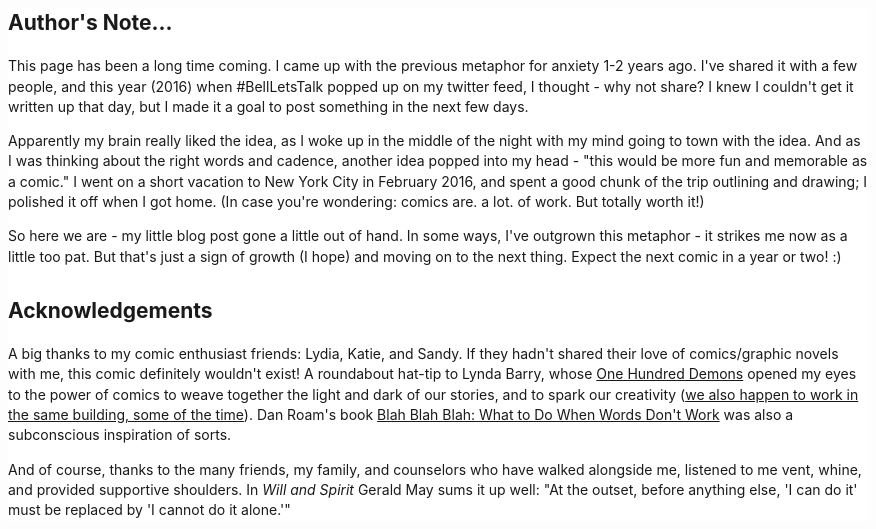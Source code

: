 
<a id="intro"></a>
<h2>Author's Note...</h2>

<p>This page has been a long time coming.  I came up with the previous metaphor 
for anxiety 1-2 years ago.  I've shared it with a few people, and this year (2016) when 
#BellLetsTalk popped up on my twitter feed, I thought - why not share?  I knew 
I couldn't get it written up that day, but I made it a goal to post something 
in the next few days. </p>
<p>Apparently my brain really liked the idea, as I woke up in the 
middle of the night with my mind going to town with the idea.  And as I was thinking 
about the right words and cadence, another idea popped into my head - "this would be 
more fun and memorable as a comic."  I went on a short vacation to New York 
City in February 2016, and spent a good chunk of the trip outlining and drawing; 
I polished it off when I got home.  (In case you're wondering: comics are. a 
lot. of work.  But totally worth it!)  </p>
<p>So here we are - my little blog post gone a little out of hand. 	In some ways, 
I've outgrown this metaphor - 
it strikes me now as a little too pat.  But that's just a sign of 
growth (I hope) and moving on to the next thing.  Expect the next comic in 
a year or two!  :)</p>

<a id="acknowledgements"></a>
<h2>Acknowledgements</h2>

<p>A big thanks to my comic enthusiast friends: Lydia, Katie, and Sandy.  If they hadn't 
shared their love of comics/graphic novels with me, this comic definitely wouldn't exist!  A 
roundabout hat-tip to Lynda Barry, whose <a href="http://www.amazon.com/One-Hundred-Demons-Lynda-Barry/dp/1570614598">One Hundred Demons</a> opened 
my eyes to the power of comics to weave together the light and dark of our stories, 
and to spark our creativity (<a href="http://wid.wisc.edu/profile/lynda-barry/">we
also happen to work in the same building, some of the time</a>).  Dan Roam's book 
<a href="http://www.amazon.com/Blah-What-When-Words-Dont/dp/1591844592">Blah 
Blah Blah: What to Do When Words Don't Work</a> was also a subconscious inspiration 
of sorts.   </p>
<p>And of course, thanks to the many friends, my family, and counselors who 
have walked alongside me, listened to me vent, whine, and provided supportive 
shoulders.  In <i>Will and Spirit</i> Gerald May sums it up well: "At the outset, 
before anything else, 'I can do it' must be replaced by 'I cannot do it alone.'"  </p>
